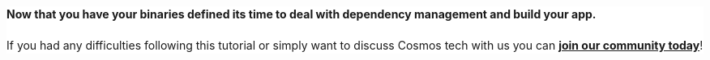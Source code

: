 #### Now that you have your binaries defined its time to deal with dependency management and build your app. <a id="now-that-you-have-your-binaries-defined-its-time-to-deal-with-dependency-management-and-build-your-app"></a>

If you had any difficulties following this tutorial or simply want to discuss Cosmos tech with us you can [**join our community today**](https://discord.gg/fszyM7K)!

